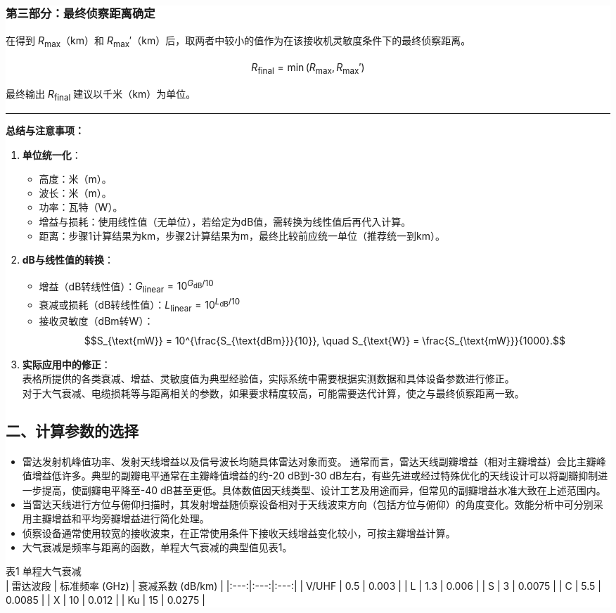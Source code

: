 ### 第三部分：最终侦察距离确定

在得到 $R_{\max}$（km）和 $R_{\max}'$（km）后，取两者中较小的值作为在该接收机灵敏度条件下的最终侦察距离。

$$
R_{\text{final}} = \min(R_{\max}, R_{\max}')
$$

最终输出 $R_{\text{final}}$ 建议以千米（km）为单位。

---

**总结与注意事项：**  
1. **单位统一化**：  
   - 高度：米（m）。  
   - 波长：米（m）。  
   - 功率：瓦特（W）。  
   - 增益与损耗：使用线性值（无单位），若给定为dB值，需转换为线性值后再代入计算。  
   - 距离：步骤1计算结果为km，步骤2计算结果为m，最终比较前应统一单位（推荐统一到km）。

2. **dB与线性值的转换**：  
   - 增益（dB转线性值）：$G_{\text{linear}} = 10^{G_{\text{dB}}/10}$  
   - 衰减或损耗（dB转线性值）：$L_{\text{linear}} = 10^{L_{\text{dB}}/10}$  
   - 接收灵敏度（dBm转W）：  
     $$S_{\text{mW}} = 10^{\frac{S_{\text{dBm}}}{10}}, \quad S_{\text{W}} = \frac{S_{\text{mW}}}{1000}.$$

3. **实际应用中的修正**：  
   表格所提供的各类衰减、增益、灵敏度值为典型经验值，实际系统中需要根据实测数据和具体设备参数进行修正。  
   对于大气衰减、电缆损耗等与距离相关的参数，如果要求精度较高，可能需要迭代计算，使之与最终侦察距离一致。

## 二、计算参数的选择

- 雷达发射机峰值功率、发射天线增益以及信号波长均随具体雷达对象而变。 通常而言，雷达天线副瓣增益（相对主瓣增益）会比主瓣峰值增益低许多。典型的副瓣电平通常在主瓣峰值增益的约\-20 dB到\-30 dB左右，有些先进或经过特殊优化的天线设计可以将副瓣抑制进一步提高，使副瓣电平降至\-40 dB甚至更低。具体数值因天线类型、设计工艺及用途而异，但常见的副瓣增益水准大致在上述范围内。 
- 当雷达天线进行方位与俯仰扫描时，其发射增益随侦察设备相对于天线波束方向（包括方位与俯仰）的角度变化。效能分析中可分别采用主瓣增益和平均旁瓣增益进行简化处理。  
- 侦察设备通常使用较宽的接收波束，在正常使用条件下接收天线增益变化较小，可按主瓣增益计算。  
- 大气衰减是频率与距离的函数，单程大气衰减的典型值见表1。


表1 单程大气衰减  
| 雷达波段 | 标准频率 (GHz) | 衰减系数 (dB/km) |
|:---:|:---:|:---:|
| V/UHF | 0.5  | 0.003  |
| L     | 1.3  | 0.006  |
| S     | 3    | 0.0075 |
| C     | 5.5  | 0.0085 |
| X     | 10   | 0.012  |
| Ku    | 15   | 0.0275 |
